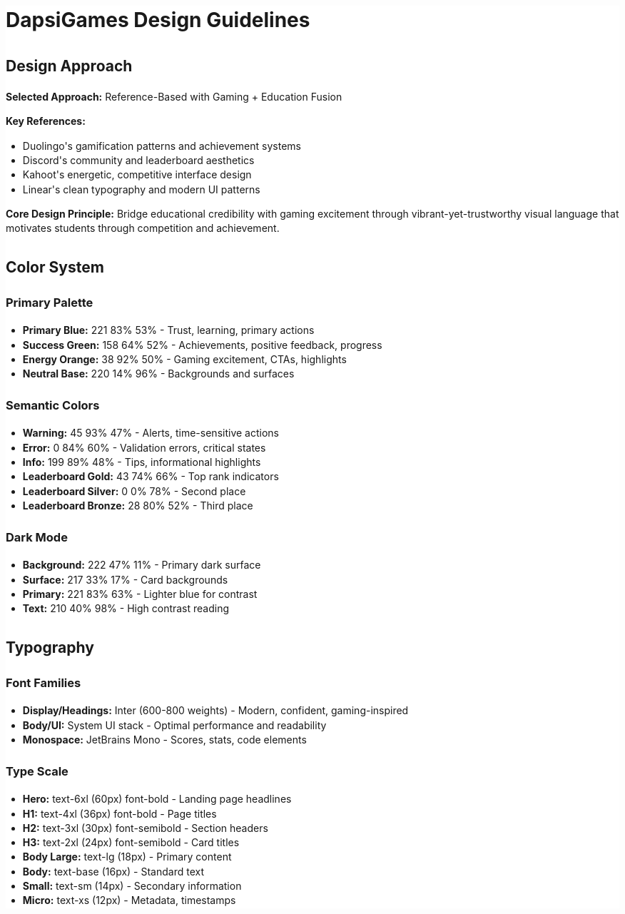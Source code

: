 # DapsiGames Design Guidelines

## Design Approach

**Selected Approach:** Reference-Based with Gaming + Education Fusion

**Key References:**
- Duolingo's gamification patterns and achievement systems
- Discord's community and leaderboard aesthetics
- Kahoot's energetic, competitive interface design
- Linear's clean typography and modern UI patterns

**Core Design Principle:** Bridge educational credibility with gaming excitement through vibrant-yet-trustworthy visual language that motivates students through competition and achievement.

## Color System

### Primary Palette
- **Primary Blue:** 221 83% 53% - Trust, learning, primary actions
- **Success Green:** 158 64% 52% - Achievements, positive feedback, progress
- **Energy Orange:** 38 92% 50% - Gaming excitement, CTAs, highlights
- **Neutral Base:** 220 14% 96% - Backgrounds and surfaces

### Semantic Colors
- **Warning:** 45 93% 47% - Alerts, time-sensitive actions
- **Error:** 0 84% 60% - Validation errors, critical states
- **Info:** 199 89% 48% - Tips, informational highlights
- **Leaderboard Gold:** 43 74% 66% - Top rank indicators
- **Leaderboard Silver:** 0 0% 78% - Second place
- **Leaderboard Bronze:** 28 80% 52% - Third place

### Dark Mode
- **Background:** 222 47% 11% - Primary dark surface
- **Surface:** 217 33% 17% - Card backgrounds
- **Primary:** 221 83% 63% - Lighter blue for contrast
- **Text:** 210 40% 98% - High contrast reading

## Typography

### Font Families
- **Display/Headings:** Inter (600-800 weights) - Modern, confident, gaming-inspired
- **Body/UI:** System UI stack - Optimal performance and readability
- **Monospace:** JetBrains Mono - Scores, stats, code elements

### Type Scale
- **Hero:** text-6xl (60px) font-bold - Landing page headlines
- **H1:** text-4xl (36px) font-bold - Page titles
- **H2:** text-3xl (30px) font-semibold - Section headers
- **H3:** text-2xl (24px) font-semibold - Card titles
- **Body Large:** text-lg (18px) - Primary content
- **Body:** text-base (16px) - Standard text
- **Small:** text-sm (14px) - Secondary information
- **Micro:** text-xs (12px) - Metadata, timestamps
